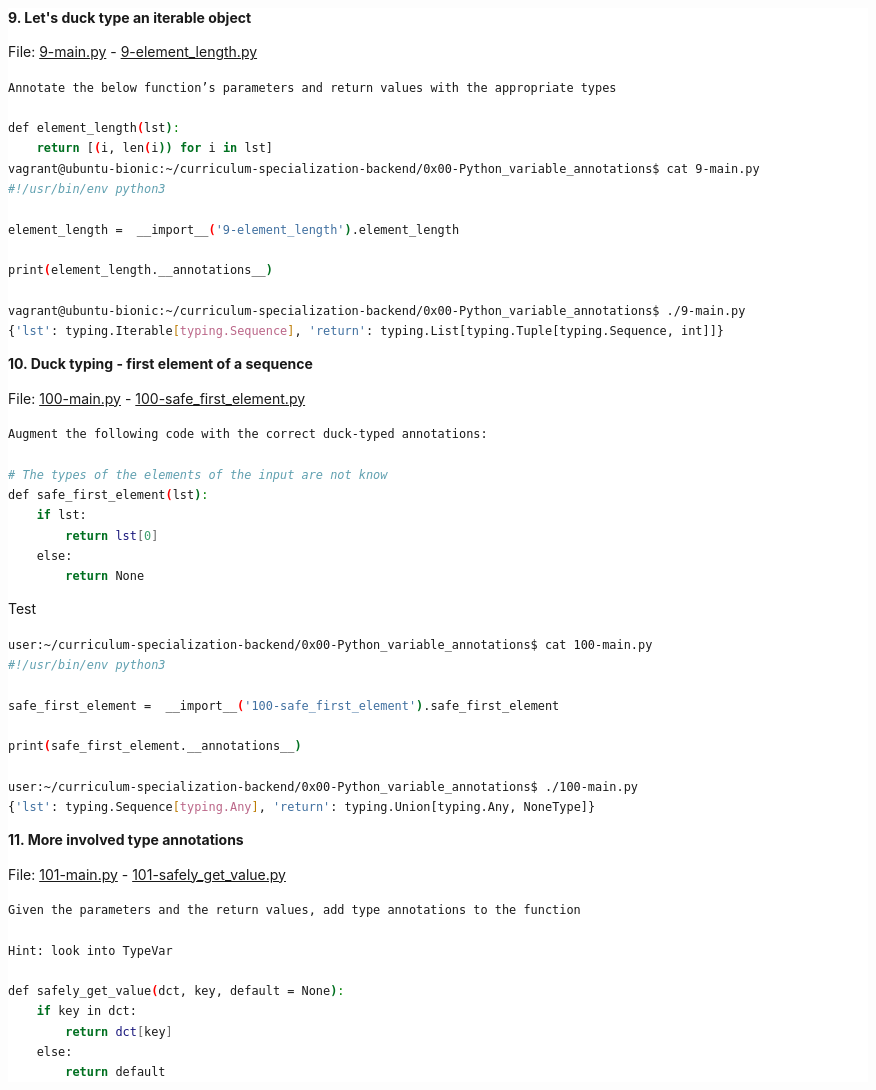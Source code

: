 **9. Let's duck type an iterable object**

File: [9-main.py](9-main.py/) - [9-element_length.py](9-element_length.py/)

```sh
Annotate the below function’s parameters and return values with the appropriate types

def element_length(lst):
    return [(i, len(i)) for i in lst]
vagrant@ubuntu-bionic:~/curriculum-specialization-backend/0x00-Python_variable_annotations$ cat 9-main.py 
#!/usr/bin/env python3

element_length =  __import__('9-element_length').element_length

print(element_length.__annotations__)

vagrant@ubuntu-bionic:~/curriculum-specialization-backend/0x00-Python_variable_annotations$ ./9-main.py 
{'lst': typing.Iterable[typing.Sequence], 'return': typing.List[typing.Tuple[typing.Sequence, int]]}
```

**10. Duck typing - first element of a sequence**

File: [100-main.py](100-main.py/) - [100-safe_first_element.py](100-safe_first_element.py/)

```sh
Augment the following code with the correct duck-typed annotations:

# The types of the elements of the input are not know
def safe_first_element(lst):
    if lst:
        return lst[0]
    else:
        return None
```

Test

```sh
user:~/curriculum-specialization-backend/0x00-Python_variable_annotations$ cat 100-main.py 
#!/usr/bin/env python3

safe_first_element =  __import__('100-safe_first_element').safe_first_element

print(safe_first_element.__annotations__)

user:~/curriculum-specialization-backend/0x00-Python_variable_annotations$ ./100-main.py 
{'lst': typing.Sequence[typing.Any], 'return': typing.Union[typing.Any, NoneType]}
```

**11. More involved type annotations**

File: [101-main.py](101-main.py/) - [101-safely_get_value.py](101-safely_get_value.py/)

```sh
Given the parameters and the return values, add type annotations to the function

Hint: look into TypeVar

def safely_get_value(dct, key, default = None):
    if key in dct:
        return dct[key]
    else:
        return default
```
